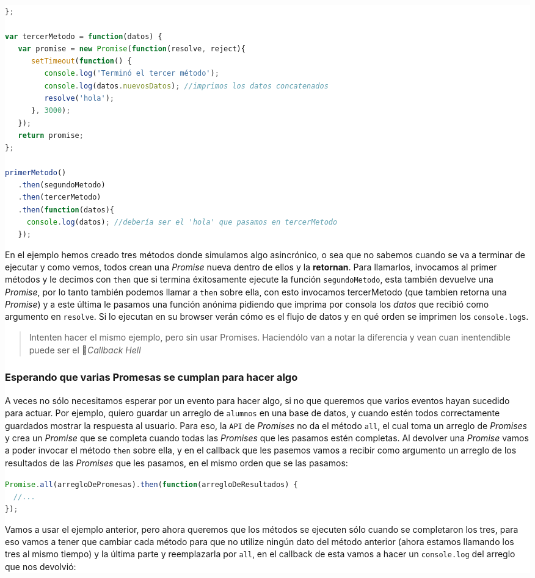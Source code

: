 ```javascript
};
 
var tercerMetodo = function(datos) {
   var promise = new Promise(function(resolve, reject){
      setTimeout(function() {
         console.log('Terminó el tercer método');
         console.log(datos.nuevosDatos); //imprimos los datos concatenados
         resolve('hola');
      }, 3000);
   });
   return promise;
};
 
primerMetodo()
   .then(segundoMetodo)
   .then(tercerMetodo)
   .then(function(datos){
     console.log(datos); //debería ser el 'hola' que pasamos en tercerMetodo
   });
```

En el ejemplo hemos creado tres métodos donde simulamos algo asincrónico, o sea que no sabemos cuando se va a terminar de ejecutar y como vemos, todos crean una _Promise_ nueva dentro de ellos y la __retornan__. Para llamarlos, invocamos al primer métodos y le decimos con `then` que si termina éxitosamente ejecute la función `segundoMetodo`, esta también devuelve una _Promise_, por lo tanto también podemos llamar a `then` sobre ella, con esto invocamos tercerMetodo (que tambien retorna una _Promise_) y a este última le pasamos una función anónima pidiendo que imprima por consola los _datos_ que recibió como argumento en `resolve`. Si lo ejecutan en su browser verán cómo es el flujo de datos y en qué orden se imprimen los `console.log`s.

> Intenten hacer el mismo ejemplo, pero sin usar Promises. Haciendólo van a notar la diferencia y vean cuan inentendible puede ser el  :japanese_goblin:_Callback Hell_

### Esperando que varias Promesas se cumplan para hacer algo

A veces no sólo necesitamos esperar por un evento para hacer algo, si no que queremos que varios eventos hayan sucedido para actuar. Por ejemplo, quiero guardar un arreglo de `alumnos` en una base de datos, y cuando estén todos correctamente guardados mostrar la respuesta al usuario. Para eso, la `API` de _Promises_ no da el método `all`, el cual toma un arreglo de _Promises_ y crea un _Promise_ que se completa cuando todas las _Promises_ que les pasamos estén completas. Al devolver una _Promise_ vamos a poder invocar el método `then` sobre ella, y en el callback que les pasemos vamos a recibir como argumento un arreglo de los resultados de las _Promises_ que les pasamos, en el mismo orden que se las pasamos:

```javascript
Promise.all(arregloDePromesas).then(function(arregloDeResultados) {
  //...
});
```

Vamos a usar el ejemplo anterior, pero ahora queremos que los métodos se ejecuten sólo cuando se completaron los tres, para eso vamos a tener que cambiar cada método para que no utilize ningún dato del método anterior (ahora estamos llamando los tres al mismo tiempo) y la última parte y reemplazarla por `all`, en el callback de esta vamos a hacer un `console.log` del arreglo que nos devolvió:
